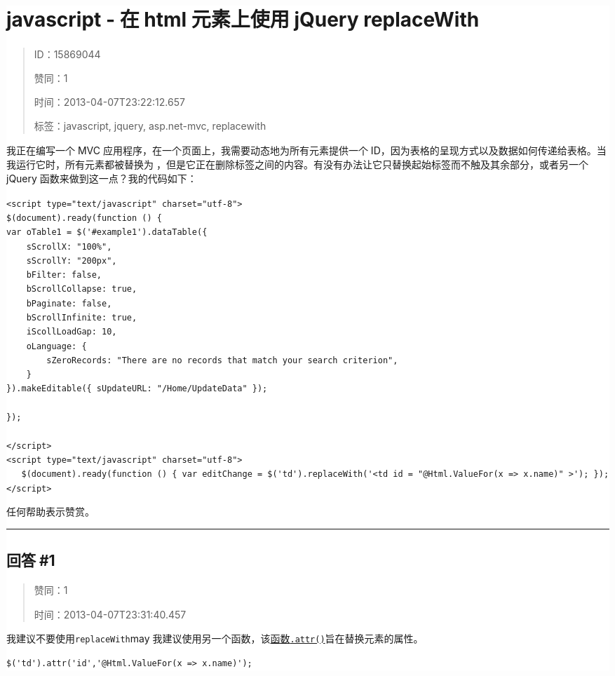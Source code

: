 # javascript - 在 html 元素上使用 jQuery replaceWith

> ID：15869044
> 
> 赞同：1
> 
> 时间：2013-04-07T23:22:12.657
> 
> 标签：javascript, jquery, asp.net-mvc, replacewith

我正在编写一个 MVC 应用程序，在一个页面上，我需要动态地为所有元素提供一个 ID，因为表格的呈现方式以及数据如何传递给表格。当我运行它时，所有元素都被替换为 ，但是它正在删除标签之间的内容。有没有办法让它只替换起始标签而不触及其余部分，或者另一个 jQuery 函数来做到这一点？我的代码如下：

```
<script type="text/javascript" charset="utf-8">
$(document).ready(function () {
var oTable1 = $('#example1').dataTable({
    sScrollX: "100%",
    sScrollY: "200px",
    bFilter: false,
    bScrollCollapse: true,
    bPaginate: false,
    bScrollInfinite: true,
    iScollLoadGap: 10,
    oLanguage: {
        sZeroRecords: "There are no records that match your search criterion",
    }
}).makeEditable({ sUpdateURL: "/Home/UpdateData" });

});

</script>
<script type="text/javascript" charset="utf-8">
   $(document).ready(function () { var editChange = $('td').replaceWith('<td id = "@Html.ValueFor(x => x.name)" >'); });
</script> 
```

任何帮助表示赞赏。

* * *

## 回答 #1

> 赞同：1
> 
> 时间：2013-04-07T23:31:40.457

我建议不要使用`replaceWith`may 我建议使用另一个函数，该[函数`.attr()`](http://api.jquery.com/attr/)旨在替换元素的属性。

```
$('td').attr('id','@Html.ValueFor(x => x.name)'); 
```
